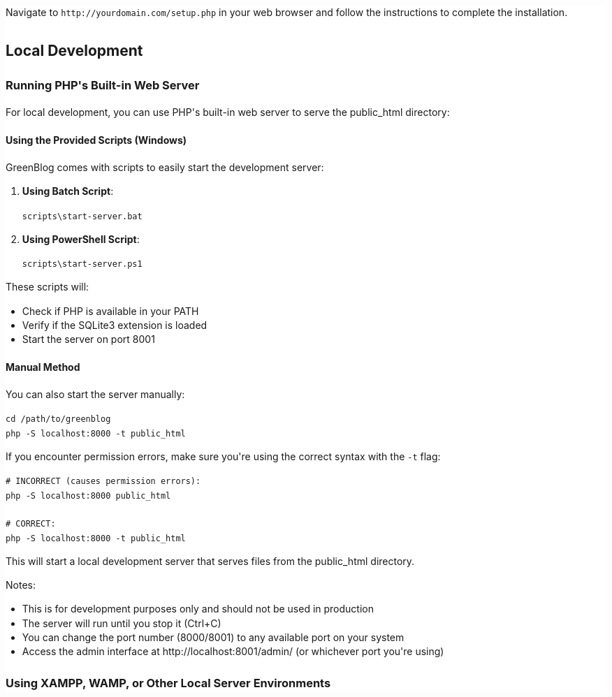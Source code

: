    Navigate to `http://yourdomain.com/setup.php` in your web browser and follow the instructions to complete the installation.

## Local Development

### Running PHP's Built-in Web Server

For local development, you can use PHP's built-in web server to serve the public_html directory:

#### Using the Provided Scripts (Windows)

GreenBlog comes with scripts to easily start the development server:

1. **Using Batch Script**:
   ```
   scripts\start-server.bat
   ```

2. **Using PowerShell Script**:
   ```
   scripts\start-server.ps1
   ```

These scripts will:
- Check if PHP is available in your PATH
- Verify if the SQLite3 extension is loaded
- Start the server on port 8001

#### Manual Method

You can also start the server manually:

```
cd /path/to/greenblog
php -S localhost:8000 -t public_html
```

If you encounter permission errors, make sure you're using the correct syntax with the `-t` flag:

```
# INCORRECT (causes permission errors):
php -S localhost:8000 public_html

# CORRECT:
php -S localhost:8000 -t public_html
```

This will start a local development server that serves files from the public_html directory.

Notes:
- This is for development purposes only and should not be used in production
- The server will run until you stop it (Ctrl+C)
- You can change the port number (8000/8001) to any available port on your system
- Access the admin interface at http://localhost:8001/admin/ (or whichever port you're using)

### Using XAMPP, WAMP, or Other Local Server Environments

